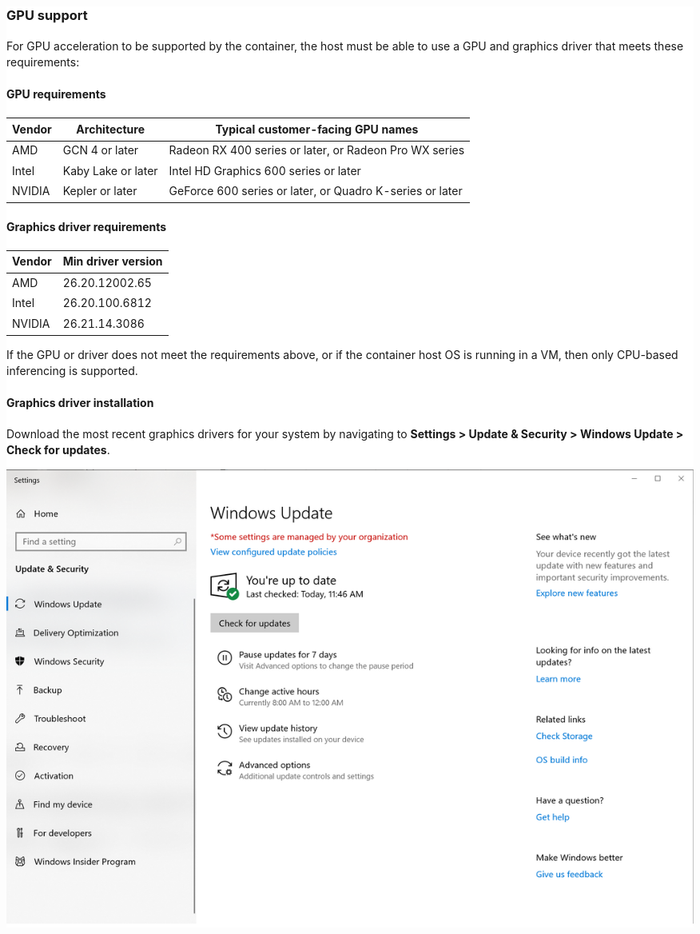 ### GPU support

For GPU acceleration to be supported by the container, the host must be able to use a GPU and graphics driver that meets these requirements:

#### GPU requirements


|Vendor   |Architecture        |Typical customer-facing GPU names  |
|---------|--------------------|-----------------------------------|
|AMD      | GCN 4 or later     |Radeon RX 400 series or later, or Radeon Pro WX series|
|Intel    | Kaby Lake or later |Intel HD Graphics 600 series or later |
|NVIDIA   | Kepler or later    |GeForce 600 series or later, or Quadro K-series or later|

#### Graphics driver requirements

|Vendor|Min driver version  |
|------|--------------------|
|AMD   |26.20.12002.65 |
|Intel |26.20.100.6812 |
|NVIDIA|26.21.14.3086  |

If the GPU or driver does not meet the requirements above, or if the container host OS is running in a VM, then only CPU-based inferencing is supported.

#### Graphics driver installation

Download the most recent graphics drivers for your system by navigating to **Settings > Update & Security > Windows Update > Check for updates**.

![driverupdate](./images/windowsupdate.png)
